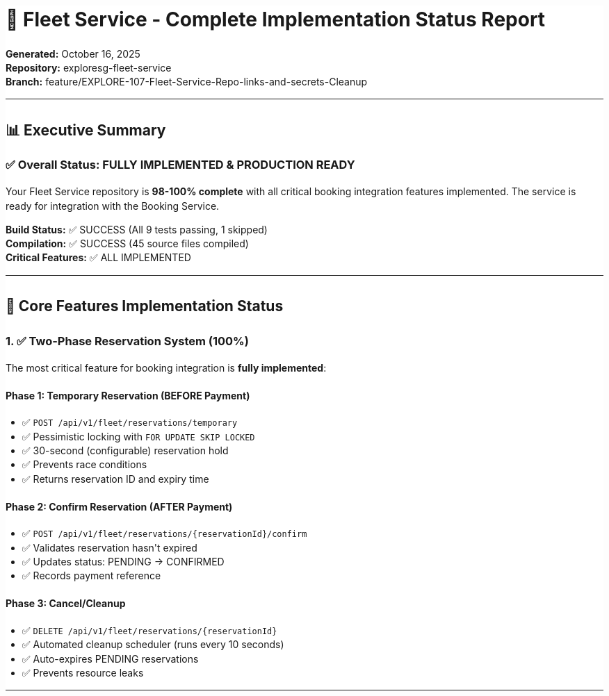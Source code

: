 # 🚗 Fleet Service - Complete Implementation Status Report

**Generated:** October 16, 2025  
**Repository:** exploresg-fleet-service  
**Branch:** feature/EXPLORE-107-Fleet-Service-Repo-links-and-secrets-Cleanup

---

## 📊 Executive Summary

### ✅ **Overall Status: FULLY IMPLEMENTED & PRODUCTION READY**

Your Fleet Service repository is **98-100% complete** with all critical booking integration features implemented. The service is ready for integration with the Booking Service.

**Build Status:** ✅ SUCCESS (All 9 tests passing, 1 skipped)  
**Compilation:** ✅ SUCCESS (45 source files compiled)  
**Critical Features:** ✅ ALL IMPLEMENTED

---

## 🎯 Core Features Implementation Status

### 1. ✅ **Two-Phase Reservation System** (100%)

The most critical feature for booking integration is **fully implemented**:

#### Phase 1: Temporary Reservation (BEFORE Payment)

- ✅ `POST /api/v1/fleet/reservations/temporary`
- ✅ Pessimistic locking with `FOR UPDATE SKIP LOCKED`
- ✅ 30-second (configurable) reservation hold
- ✅ Prevents race conditions
- ✅ Returns reservation ID and expiry time

#### Phase 2: Confirm Reservation (AFTER Payment)

- ✅ `POST /api/v1/fleet/reservations/{reservationId}/confirm`
- ✅ Validates reservation hasn't expired
- ✅ Updates status: PENDING → CONFIRMED
- ✅ Records payment reference

#### Phase 3: Cancel/Cleanup

- ✅ `DELETE /api/v1/fleet/reservations/{reservationId}`
- ✅ Automated cleanup scheduler (runs every 10 seconds)
- ✅ Auto-expires PENDING reservations
- ✅ Prevents resource leaks

---
